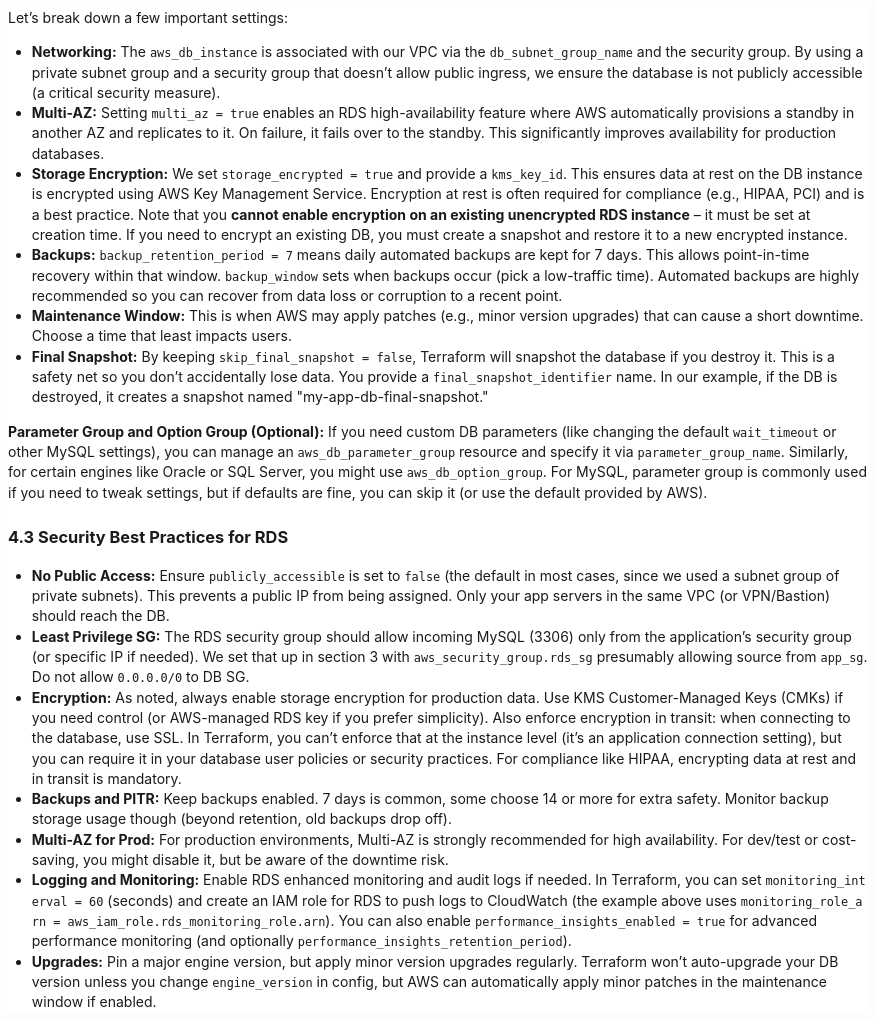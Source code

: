 Let’s break down a few important settings:
- **Networking:** The `aws_db_instance` is associated with our VPC via the `db_subnet_group_name` and the security group. By using a private subnet group and a security group that doesn’t allow public ingress, we ensure the database is not publicly accessible (a critical security measure).
- **Multi-AZ:** Setting `multi_az = true` enables an RDS high-availability feature where AWS automatically provisions a standby in another AZ and replicates to it. On failure, it fails over to the standby. This significantly improves availability for production databases.
- **Storage Encryption:** We set `storage_encrypted = true` and provide a `kms_key_id`. This ensures data at rest on the DB instance is encrypted using AWS Key Management Service. Encryption at rest is often required for compliance (e.g., HIPAA, PCI) and is a best practice. Note that you **cannot enable encryption on an existing unencrypted RDS instance** – it must be set at creation time. If you need to encrypt an existing DB, you must create a snapshot and restore it to a new encrypted instance.
- **Backups:** `backup_retention_period = 7` means daily automated backups are kept for 7 days. This allows point-in-time recovery within that window. `backup_window` sets when backups occur (pick a low-traffic time). Automated backups are highly recommended so you can recover from data loss or corruption to a recent point.
- **Maintenance Window:** This is when AWS may apply patches (e.g., minor version upgrades) that can cause a short downtime. Choose a time that least impacts users.
- **Final Snapshot:** By keeping `skip_final_snapshot = false`, Terraform will snapshot the database if you destroy it. This is a safety net so you don’t accidentally lose data. You provide a `final_snapshot_identifier` name. In our example, if the DB is destroyed, it creates a snapshot named "my-app-db-final-snapshot."

**Parameter Group and Option Group (Optional):** If you need custom DB parameters (like changing the default `wait_timeout` or other MySQL settings), you can manage an `aws_db_parameter_group` resource and specify it via `parameter_group_name`. Similarly, for certain engines like Oracle or SQL Server, you might use `aws_db_option_group`. For MySQL, parameter group is commonly used if you need to tweak settings, but if defaults are fine, you can skip it (or use the default provided by AWS).

### 4.3 Security Best Practices for RDS

- **No Public Access:** Ensure `publicly_accessible` is set to `false` (the default in most cases, since we used a subnet group of private subnets). This prevents a public IP from being assigned. Only your app servers in the same VPC (or VPN/Bastion) should reach the DB.
- **Least Privilege SG:** The RDS security group should allow incoming MySQL (3306) only from the application’s security group (or specific IP if needed). We set that up in section 3 with `aws_security_group.rds_sg` presumably allowing source from `app_sg`. Do not allow `0.0.0.0/0` to DB SG.
- **Encryption:** As noted, always enable storage encryption for production data. Use KMS Customer-Managed Keys (CMKs) if you need control (or AWS-managed RDS key if you prefer simplicity). Also enforce encryption in transit: when connecting to the database, use SSL. In Terraform, you can’t enforce that at the instance level (it’s an application connection setting), but you can require it in your database user policies or security practices. For compliance like HIPAA, encrypting data at rest and in transit is mandatory.
- **Backups and PITR:** Keep backups enabled. 7 days is common, some choose 14 or more for extra safety. Monitor backup storage usage though (beyond retention, old backups drop off).
- **Multi-AZ for Prod:** For production environments, Multi-AZ is strongly recommended for high availability. For dev/test or cost-saving, you might disable it, but be aware of the downtime risk.
- **Logging and Monitoring:** Enable RDS enhanced monitoring and audit logs if needed. In Terraform, you can set `monitoring_interval = 60` (seconds) and create an IAM role for RDS to push logs to CloudWatch (the example above uses `monitoring_role_arn = aws_iam_role.rds_monitoring_role.arn`). You can also enable `performance_insights_enabled = true` for advanced performance monitoring (and optionally `performance_insights_retention_period`).
- **Upgrades:** Pin a major engine version, but apply minor version upgrades regularly. Terraform won’t auto-upgrade your DB version unless you change `engine_version` in config, but AWS can automatically apply minor patches in the maintenance window if enabled.
